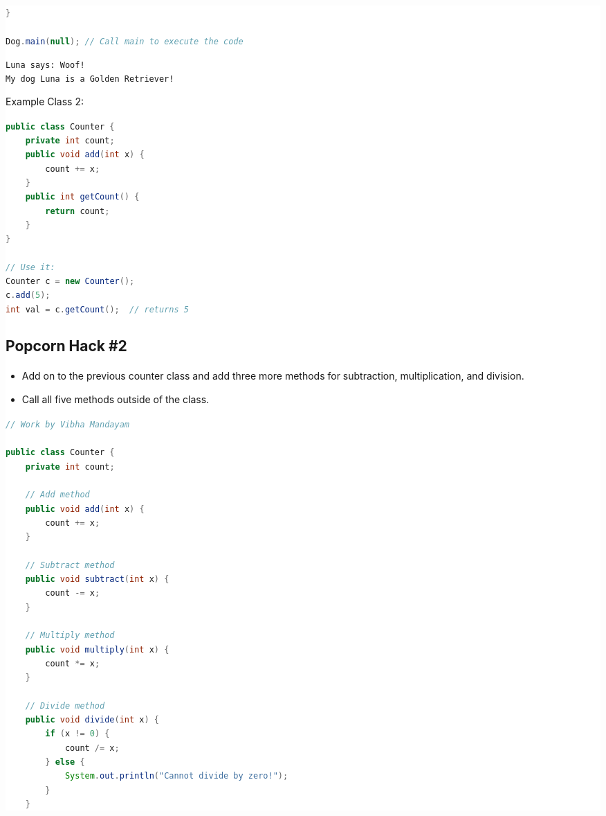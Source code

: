 ```Java
}

Dog.main(null); // Call main to execute the code
```

    Luna says: Woof!
    My dog Luna is a Golden Retriever!


Example Class 2: 

```java
public class Counter {
    private int count;
    public void add(int x) {
        count += x;
    }
    public int getCount() {
        return count;
    }
}

// Use it:
Counter c = new Counter();
c.add(5);
int val = c.getCount();  // returns 5
```

## Popcorn Hack #2

- Add on to the previous counter class and add three more methods for subtraction, multiplication, and division.

- Call all five methods outside of the class.


```Java
// Work by Vibha Mandayam

public class Counter {
    private int count;

    // Add method
    public void add(int x) {
        count += x;
    }

    // Subtract method
    public void subtract(int x) {
        count -= x;
    }

    // Multiply method
    public void multiply(int x) {
        count *= x;
    }

    // Divide method
    public void divide(int x) {
        if (x != 0) {
            count /= x;
        } else {
            System.out.println("Cannot divide by zero!");
        }
    }

```